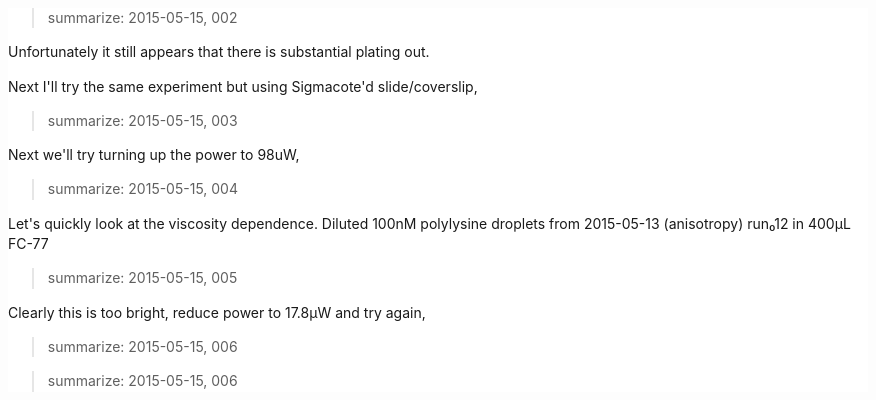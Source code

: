 > summarize: 2015-05-15, 002

Unfortunately it still appears that there is substantial plating out.

Next I'll try the same experiment but using Sigmacote'd slide/coverslip,

> summarize: 2015-05-15, 003

Next we'll try turning up the power to 98uW,

> summarize: 2015-05-15, 004

Let's quickly look at the viscosity dependence. Diluted 100nM polylysine droplets from 2015-05-13 (anisotropy) run₀12 in 400μL FC-77

> summarize: 2015-05-15, 005

Clearly this is too bright, reduce power to 17.8μW and try again,

> summarize: 2015-05-15, 006


> summarize: 2015-05-15, 006
